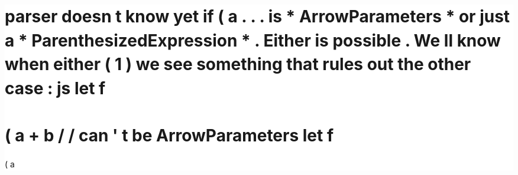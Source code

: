 parser
doesn
t
know
yet
if
(
a
.
.
.
is
*
ArrowParameters
*
or
just
a
*
ParenthesizedExpression
*
.
Either
is
possible
.
We
ll
know
when
either
(
1
)
we
see
something
that
rules
out
the
other
case
:
js
let
f
=
(
a
+
b
/
/
can
'
t
be
ArrowParameters
let
f
=
(
a